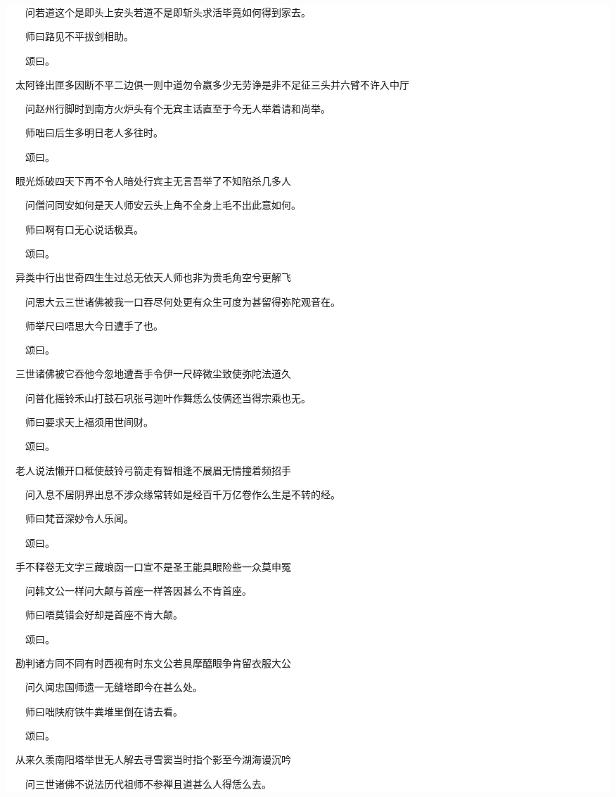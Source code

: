 　　问若道这个是即头上安头若道不是即斩头求活毕竟如何得到家去。

　　师曰路见不平拔剑相助。

　　颂曰。

　太阿锋出匣多因断不平二边俱一则中道勿令嬴多少无劳诤是非不足征三头并六臂不许入中厅

　　问赵州行脚时到南方火炉头有个无宾主话直至于今无人举着请和尚举。

　　师咄曰后生多明日老人多往时。

　　颂曰。

　眼光烁破四天下再不令人暗处行宾主无言吾举了不知陷杀几多人

　　问僧问同安如何是天人师安云头上角不全身上毛不出此意如何。

　　师曰啊有口无心说话极真。

　　颂曰。

　异类中行出世奇四生生过总无依天人师也非为贵毛角空兮更解飞

　　问思大云三世诸佛被我一口吞尽何处更有众生可度为甚留得弥陀观音在。

　　师举尺曰唔思大今日遭手了也。

　　颂曰。

　三世诸佛被它吞他今忽地遭吾手令伊一尺碎微尘致使弥陀法道久

　　问普化摇铃禾山打鼓石巩张弓迦叶作舞恁么伎俩还当得宗乘也无。

　　师曰要求天上福须用世间财。

　　颂曰。

　老人说法懒开口秪使鼓铃弓箭走有智相逢不展眉无情撞着频招手

　　问入息不居阴界出息不涉众缘常转如是经百千万亿卷作么生是不转的经。

　　师曰梵音深妙令人乐闻。

　　颂曰。

　手不释卷无文字三藏琅函一口宣不是圣王能具眼险些一众莫申冤

　　问韩文公一样问大颠与首座一样答因甚么不肯首座。

　　师曰唔莫错会好却是首座不肯大颠。

　　颂曰。

　勘判诸方同不同有时西视有时东文公若具摩醯眼争肯留衣服大公

　　问久闻忠国师遗一无缝塔即今在甚么处。

　　师曰咄陕府铁牛粪堆里倒在请去看。

　　颂曰。

　从来久羡南阳塔举世无人解去寻雪窦当时指个影至今湖海谩沉吟

　　问三世诸佛不说法历代祖师不参禅且道甚么人得恁么去。
